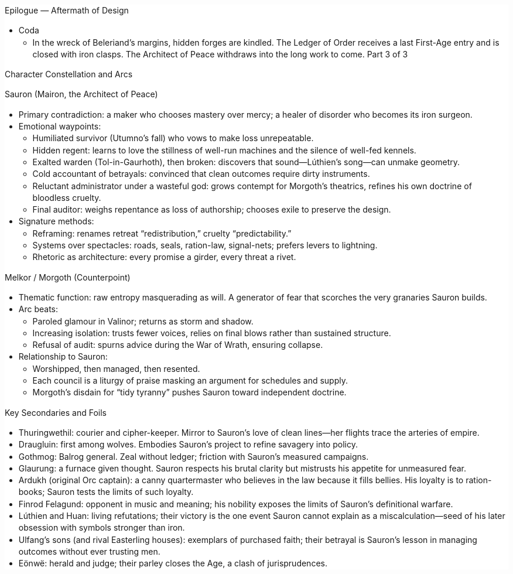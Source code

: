 Epilogue — Aftermath of Design
- Coda
  - In the wreck of Beleriand’s margins, hidden forges are kindled. The Ledger of Order receives a last First-Age entry and is closed with iron clasps. The Architect of Peace withdraws into the long work to come.
Part 3 of 3

Character Constellation and Arcs

Sauron (Mairon, the Architect of Peace)
- Primary contradiction: a maker who chooses mastery over mercy; a healer of disorder who becomes its iron surgeon.
- Emotional waypoints:
  - Humiliated survivor (Utumno’s fall) who vows to make loss unrepeatable.
  - Hidden regent: learns to love the stillness of well-run machines and the silence of well-fed kennels.
  - Exalted warden (Tol-in-Gaurhoth), then broken: discovers that sound—Lúthien’s song—can unmake geometry.
  - Cold accountant of betrayals: convinced that clean outcomes require dirty instruments.
  - Reluctant administrator under a wasteful god: grows contempt for Morgoth’s theatrics, refines his own doctrine of bloodless cruelty.
  - Final auditor: weighs repentance as loss of authorship; chooses exile to preserve the design.
- Signature methods:
  - Reframing: renames retreat “redistribution,” cruelty “predictability.”
  - Systems over spectacles: roads, seals, ration-law, signal-nets; prefers levers to lightning.
  - Rhetoric as architecture: every promise a girder, every threat a rivet.

Melkor / Morgoth (Counterpoint)
- Thematic function: raw entropy masquerading as will. A generator of fear that scorches the very granaries Sauron builds.
- Arc beats:
  - Paroled glamour in Valinor; returns as storm and shadow.
  - Increasing isolation: trusts fewer voices, relies on final blows rather than sustained structure.
  - Refusal of audit: spurns advice during the War of Wrath, ensuring collapse.
- Relationship to Sauron:
  - Worshipped, then managed, then resented.
  - Each council is a liturgy of praise masking an argument for schedules and supply.
  - Morgoth’s disdain for “tidy tyranny” pushes Sauron toward independent doctrine.

Key Secondaries and Foils
- Thuringwethil: courier and cipher-keeper. Mirror to Sauron’s love of clean lines—her flights trace the arteries of empire.
- Draugluin: first among wolves. Embodies Sauron’s project to refine savagery into policy.
- Gothmog: Balrog general. Zeal without ledger; friction with Sauron’s measured campaigns.
- Glaurung: a furnace given thought. Sauron respects his brutal clarity but mistrusts his appetite for unmeasured fear.
- Ardukh (original Orc captain): a canny quartermaster who believes in the law because it fills bellies. His loyalty is to ration-books; Sauron tests the limits of such loyalty.
- Finrod Felagund: opponent in music and meaning; his nobility exposes the limits of Sauron’s definitional warfare.
- Lúthien and Huan: living refutations; their victory is the one event Sauron cannot explain as a miscalculation—seed of his later obsession with symbols stronger than iron.
- Ulfang’s sons (and rival Easterling houses): exemplars of purchased faith; their betrayal is Sauron’s lesson in managing outcomes without ever trusting men.
- Eönwë: herald and judge; their parley closes the Age, a clash of jurisprudences.
